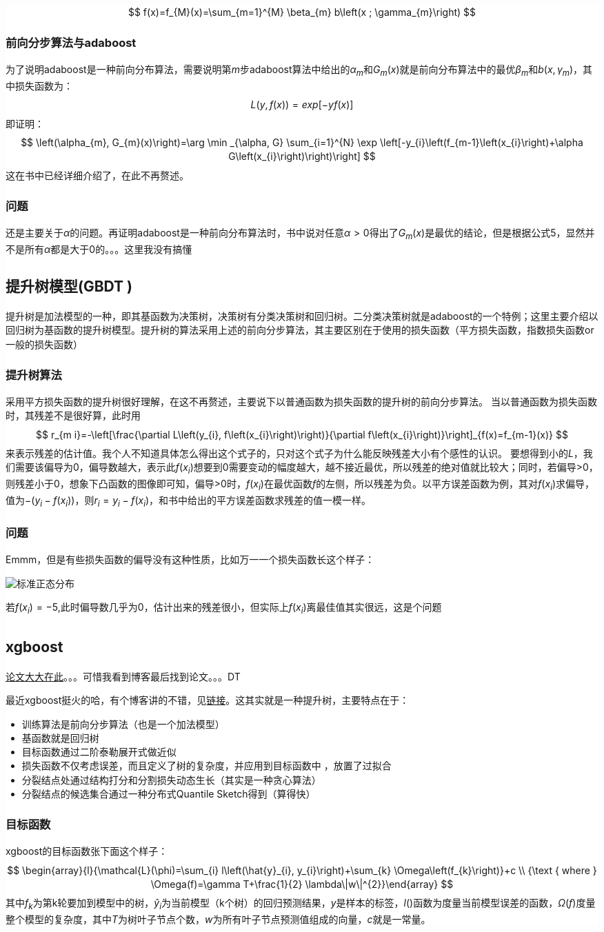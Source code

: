 $$
f(x)=f_{M}(x)=\sum_{m=1}^{M} \beta_{m} b\left(x ; \gamma_{m}\right)
$$
### 前向分步算法与adaboost
为了说明adaboost是一种前向分布算法，需要说明第$m$步adaboost算法中给出的$\alpha_m$和$G_m(x)$就是前向分布算法中的最优$\beta_m$和$b(x,\gamma_m)$，其中损失函数为：
$$
L(y,f(x))=exp[-yf(x)]
$$
即证明：
$$
\left(\alpha_{m}, G_{m}(x)\right)=\arg \min _{\alpha, G} \sum_{i=1}^{N} \exp \left[-y_{i}\left(f_{m-1}\left(x_{i}\right)+\alpha G\left(x_{i}\right)\right)\right]
$$
这在书中已经详细介绍了，在此不再赘述。
### 问题
还是主要关于$\alpha$的问题。再证明adaboost是一种前向分布算法时，书中说对任意$\alpha>0$得出了$G_m(x)$是最优的结论，但是根据公式5，显然并不是所有$\alpha$都是大于0的。。。这里我没有搞懂

## 提升树模型(GBDT )
提升树是加法模型的一种，即其基函数为决策树，决策树有分类决策树和回归树。二分类决策树就是adaboost的一个特例；这里主要介绍以回归树为基函数的提升树模型。提升树的算法采用上述的前向分步算法，其主要区别在于使用的损失函数（平方损失函数，指数损失函数or一般的损失函数）
### 提升树算法
采用平方损失函数的提升树很好理解，在这不再赘述，主要说下以普通函数为损失函数的提升树的前向分步算法。
当以普通函数为损失函数时，其残差不是很好算，此时用
$$
r_{m i}=-\left[\frac{\partial L\left(y_{i}, f\left(x_{i}\right)\right)}{\partial f\left(x_{i}\right)}\right]_{f(x)=f_{m-1}(x)}
$$
来表示残差的估计值。我个人不知道具体怎么得出这个式子的，只对这个式子为什么能反映残差大小有个感性的认识。
要想得到小的$L$，我们需要该偏导为0，偏导数越大，表示此$f(x_i)$想要到0需要变动的幅度越大，越不接近最优，所以残差的绝对值就比较大；同时，若偏导>0，则残差小于0，想象下凸函数的图像即可知，偏导>0时，$f(x_i)$在最优函数$f$的左侧，所以残差为负。以平方误差函数为例，其对$f(x_i)$求偏导，值为$-(y_i-f(x_i))$，则$r_i=y_i-f(x_i)$，和书中给出的平方误差函数求残差的值一模一样。
### 问题
Emmm，但是有些损失函数的偏导没有这种性质，比如万一一个损失函数长这个样子：

![标准正态分布](https://images2015.cnblogs.com/blog/380252/201510/380252-20151022225551895-1308990460.png)

若$f(x_i)=-5$,此时偏导数几乎为0，估计出来的残差很小，但实际上$f(x_i)$离最佳值其实很远，这是个问题
## xgboost

[论文大大在此](https://www.kdd.org/kdd2016/papers/files/rfp0697-chenAemb.pdf)。。。可惜我看到博客最后找到论文。。。DT

最近xgboost挺火的哈，有个博客讲的不错，见[链接](https://blog.csdn.net/a1b2c3d4123456/article/details/52849091)。这其实就是一种提升树，主要特点在于：
- 训练算法是前向分步算法（也是一个加法模型）
- 基函数就是回归树
- 目标函数通过二阶泰勒展开式做近似 
- 损失函数不仅考虑误差，而且定义了树的复杂度，并应用到目标函数中 ，放置了过拟合
- 分裂结点处通过结构打分和分割损失动态生长（其实是一种贪心算法）
- 分裂结点的候选集合通过一种分布式Quantile Sketch得到（算得快）
### 目标函数
xgboost的目标函数张下面这个样子：
$$
\begin{array}{l}{\mathcal{L}(\phi)=\sum_{i} l\left(\hat{y}_{i}, y_{i}\right)+\sum_{k} \Omega\left(f_{k}\right)}+c \\ {\text { where } \Omega(f)=\gamma T+\frac{1}{2} \lambda\|w\|^{2}}\end{array}
$$
其中$f_k$为第k轮要加到模型中的树，$\hat{y}_{i}$为当前模型（k个树）的回归预测结果，$y$是样本的标签，$l()$函数为度量当前模型误差的函数，$\Omega(f)$度量整个模型的复杂度，其中$T$为树叶子节点个数，$w$为所有叶子节点预测值组成的向量，$c$就是一常量。
